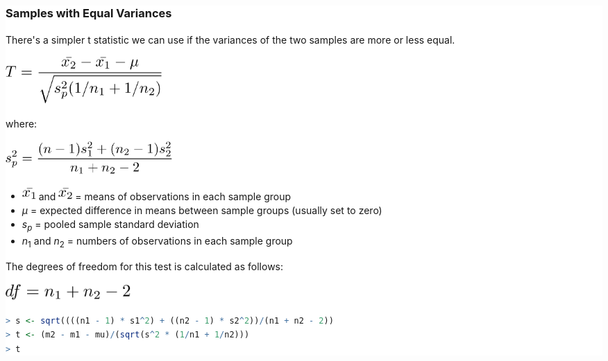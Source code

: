 ### Samples with Equal Variances

There's a simpler t statistic we can use if the variances of the two samples are more or less equal.

<img src="img/two-sample-T-pooled-variance.svg" width="225px"/>

where:

<img src="img/two-sample-s2-pooled-variance.svg" width="240px"/>

-   <img src="img/x1bar.svg" width="20px"/> and <img src="img/x2bar.svg" width="20px"/> = means of observations in each sample group
-   *μ* = expected difference in means between sample groups (usually set to zero)
-   *s*<sub>*p*</sub> = pooled sample standard deviation
-   *n*<sub>1</sub> and *n*<sub>2</sub> = numbers of observations in each sample group

The degrees of freedom for this test is calculated as follows:

<img src="img/two-sample-df-pooled-variance.svg" width="180px"/>

``` r
> s <- sqrt((((n1 - 1) * s1^2) + ((n2 - 1) * s2^2))/(n1 + n2 - 2))
> t <- (m2 - m1 - mu)/(sqrt(s^2 * (1/n1 + 1/n2)))
> t
```
